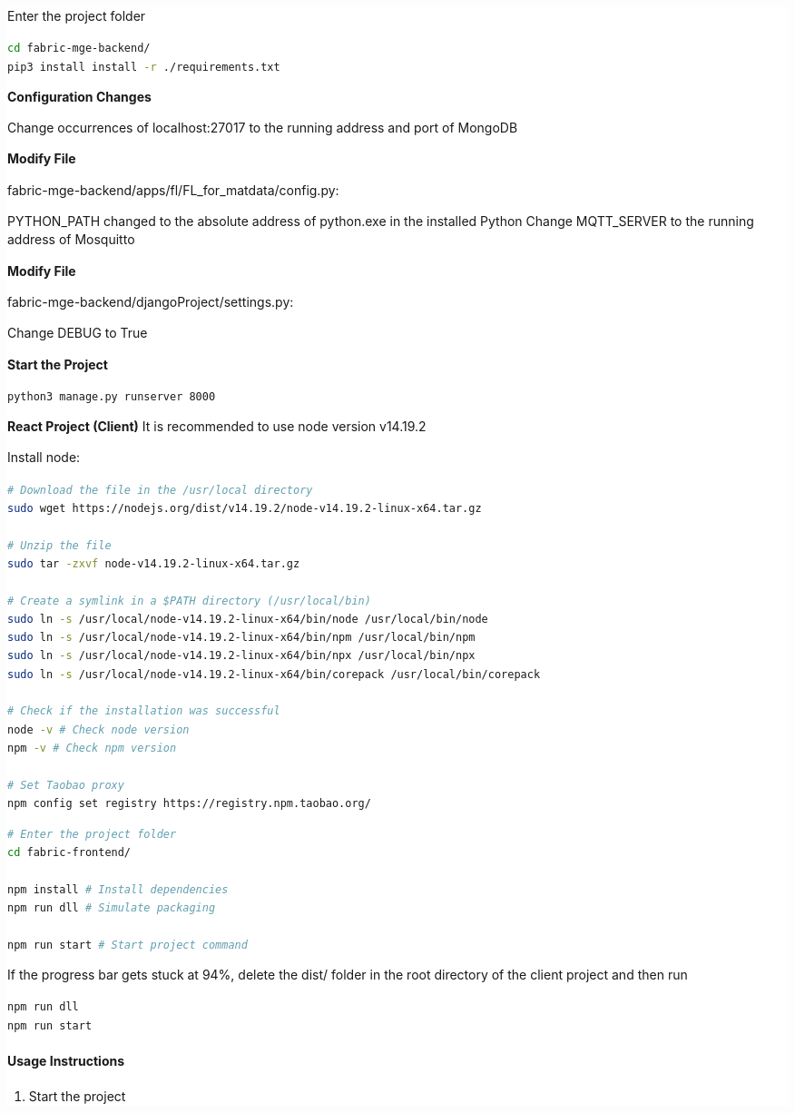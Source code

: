 Enter the project folder
```bash
cd fabric-mge-backend/
pip3 install install -r ./requirements.txt
```
**Configuration Changes**

Change occurrences of localhost:27017 to the running address and port of MongoDB

**Modify File**

fabric-mge-backend/apps/fl/FL_for_matdata/config.py:

PYTHON_PATH changed to the absolute address of python.exe in the installed Python
Change MQTT_SERVER to the running address of Mosquitto

**Modify File**

fabric-mge-backend/djangoProject/settings.py:

Change DEBUG to True

**Start the Project**
```bash
python3 manage.py runserver 8000
```

**React Project (Client)**
It is recommended to use node version v14.19.2

Install node:
```bash
# Download the file in the /usr/local directory
sudo wget https://nodejs.org/dist/v14.19.2/node-v14.19.2-linux-x64.tar.gz

# Unzip the file
sudo tar -zxvf node-v14.19.2-linux-x64.tar.gz

# Create a symlink in a $PATH directory (/usr/local/bin)
sudo ln -s /usr/local/node-v14.19.2-linux-x64/bin/node /usr/local/bin/node
sudo ln -s /usr/local/node-v14.19.2-linux-x64/bin/npm /usr/local/bin/npm
sudo ln -s /usr/local/node-v14.19.2-linux-x64/bin/npx /usr/local/bin/npx
sudo ln -s /usr/local/node-v14.19.2-linux-x64/bin/corepack /usr/local/bin/corepack

# Check if the installation was successful
node -v # Check node version
npm -v # Check npm version

# Set Taobao proxy
npm config set registry https://registry.npm.taobao.org/
```
```bash
# Enter the project folder
cd fabric-frontend/

npm install # Install dependencies
npm run dll # Simulate packaging

npm run start # Start project command
```
If the progress bar gets stuck at 94%, delete the dist/ folder in the root directory of the client project and then run
```bash
npm run dll
npm run start
```
#### Usage Instructions
1. Start the project
